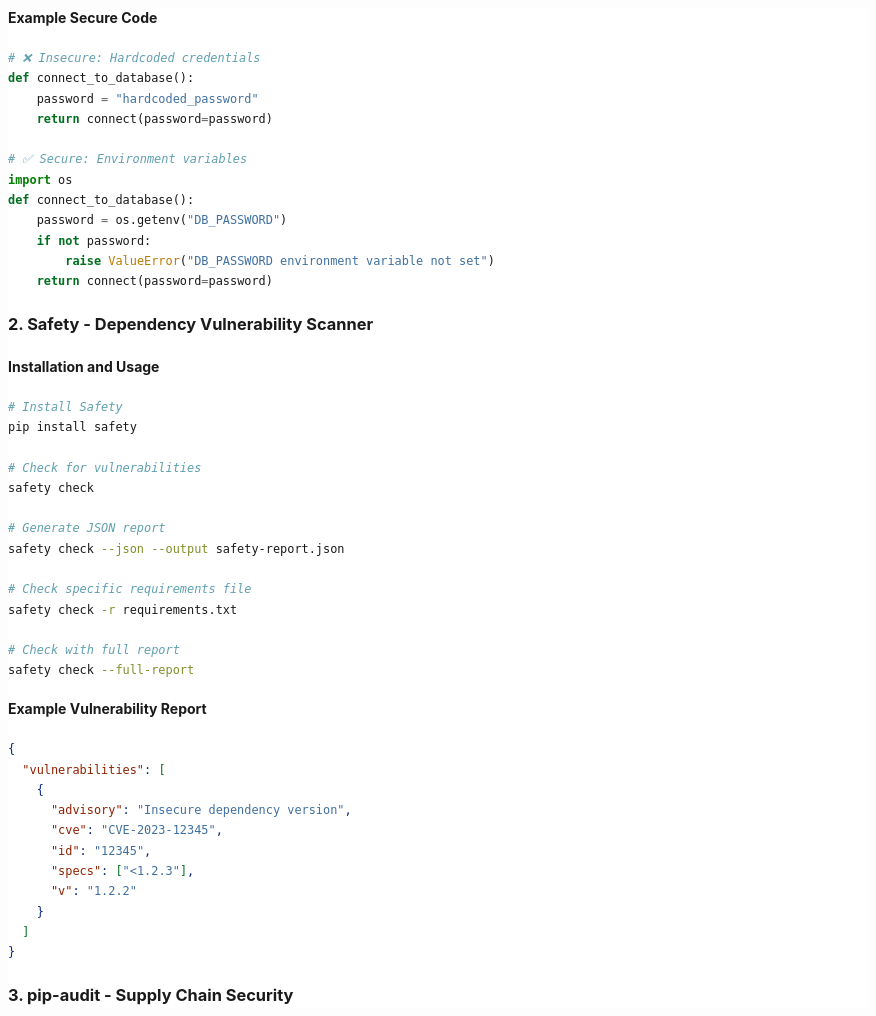 #### Example Secure Code
```python
# ❌ Insecure: Hardcoded credentials
def connect_to_database():
    password = "hardcoded_password"
    return connect(password=password)

# ✅ Secure: Environment variables
import os
def connect_to_database():
    password = os.getenv("DB_PASSWORD")
    if not password:
        raise ValueError("DB_PASSWORD environment variable not set")
    return connect(password=password)
```

### 2. Safety - Dependency Vulnerability Scanner

#### Installation and Usage
```bash
# Install Safety
pip install safety

# Check for vulnerabilities
safety check

# Generate JSON report
safety check --json --output safety-report.json

# Check specific requirements file
safety check -r requirements.txt

# Check with full report
safety check --full-report
```

#### Example Vulnerability Report
```json
{
  "vulnerabilities": [
    {
      "advisory": "Insecure dependency version",
      "cve": "CVE-2023-12345",
      "id": "12345",
      "specs": ["<1.2.3"],
      "v": "1.2.2"
    }
  ]
}
```

### 3. pip-audit - Supply Chain Security
